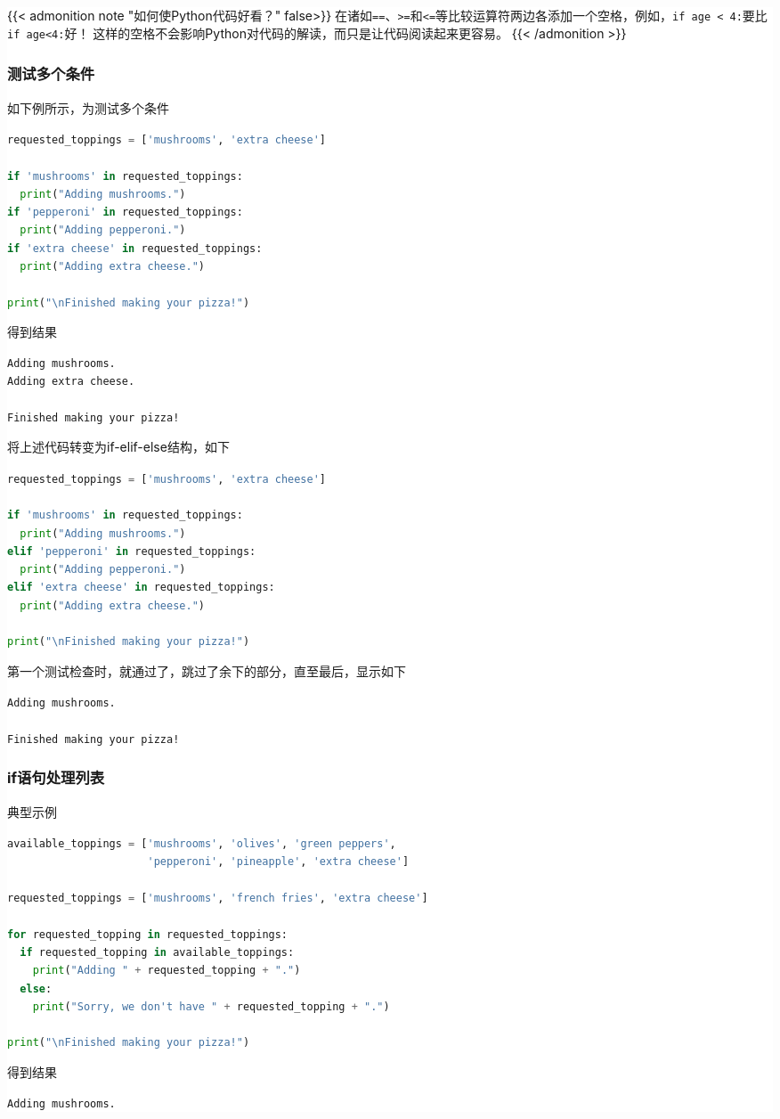 {{< admonition note "如何使Python代码好看？" false>}}
在诸如`==`、`>=`和`<=`等比较运算符两边各添加一个空格，例如，`if age < 4:`要比`if age<4:`好！
这样的空格不会影响Python对代码的解读，而只是让代码阅读起来更容易。
{{< /admonition >}}

### 测试多个条件
如下例所示，为测试多个条件
```Python
requested_toppings = ['mushrooms', 'extra cheese']

if 'mushrooms' in requested_toppings:
  print("Adding mushrooms.")
if 'pepperoni' in requested_toppings:
  print("Adding pepperoni.")
if 'extra cheese' in requested_toppings:
  print("Adding extra cheese.")

print("\nFinished making your pizza!")
```
得到结果
```code
Adding mushrooms.
Adding extra cheese.

Finished making your pizza!
```
将上述代码转变为if-elif-else结构，如下
```Python
requested_toppings = ['mushrooms', 'extra cheese']

if 'mushrooms' in requested_toppings:
  print("Adding mushrooms.")
elif 'pepperoni' in requested_toppings:
  print("Adding pepperoni.")
elif 'extra cheese' in requested_toppings:
  print("Adding extra cheese.")

print("\nFinished making your pizza!")
```
第一个测试检查时，就通过了，跳过了余下的部分，直至最后，显示如下
```code
Adding mushrooms.

Finished making your pizza!
```

### if语句处理列表
典型示例
```Python
available_toppings = ['mushrooms', 'olives', 'green peppers',
                      'pepperoni', 'pineapple', 'extra cheese']

requested_toppings = ['mushrooms', 'french fries', 'extra cheese']

for requested_topping in requested_toppings:
  if requested_topping in available_toppings:
    print("Adding " + requested_topping + ".")
  else:
    print("Sorry, we don't have " + requested_topping + ".")

print("\nFinished making your pizza!")
```
得到结果
```code
Adding mushrooms.
```